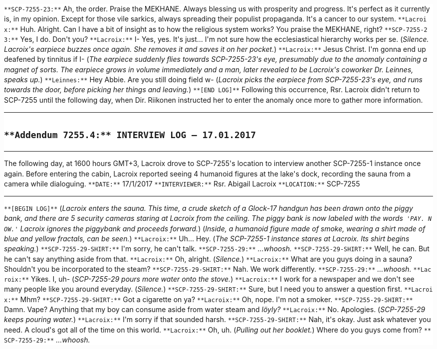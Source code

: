 `**SCP-7255-23:**` Ah, the order. Praise the MEKHANE. Always blessing us with prosperity and progress. It's perfect as it currently is, in my opinion. Except for those vile sarkics, always spreading their populist propaganda. It's a cancer to our system.
`**Lacroix:**` Huh. Alright. Can I have a bit of insight as to how the religious system works? You praise the MEKHANE, right?
`**SCP-7255-23:**` Yes, I do. Don't you?
`**Lacroix:**` I- Yes, yes. It's just… I'm not sure how the ecclesiastical hierarchy works per se.
(_Silence. Lacroix's earpiece buzzes once again. She removes it and saves it on her pocket._)
`**Lacroix:**` Jesus Christ. I'm gonna end up deafened by tinnitus if I-
(_The earpiece suddenly flies towards SCP-7255-23's eye, presumably due to the anomaly containing a magnet of sorts. The earpiece grows in volume immediately and a man, later revealed to be Lacroix's coworker Dr. Leinnes, speaks up._)
`**Leinnes:**` Hey Abbie. Are you still doing field w-
(_Lacroix picks the earpiece from SCP-7255-23's eye, and runs towards the door, before picking her things and leaving._)
`**[END LOG]**`
Following this occurrence, Rsr. Lacroix didn't return to SCP-7255 until the following day, when Dir. Riikonen instructed her to enter the anomaly once more to gather more information.
* * *
## `**Addendum 7255.4:** INTERVIEW LOG — 17.01.2017`
* * *
The following day, at 1600 hours GMT+3, Lacroix drove to SCP-7255's location to interview another SCP-7255-1 instance once again. Before entering the cabin, Lacroix reported seeing 4 humanoid figures at the lake's dock, recording the sauna from a camera while dialoguing.
`**DATE:**` 17/1/2017
`**INTERVIEWER:**` Rsr. Abigail Lacroix
`**LOCATION:**` SCP-7255
* * *
`**[BEGIN LOG]**`
(_Lacroix enters the sauna. This time, a crude sketch of a Glock-17 handgun has been drawn onto the piggy bank, and there are 5 security cameras staring at Lacroix from the ceiling. The piggy bank is now labeled with the words` 'PAY. NOW.'` Lacroix ignores the piggybank and proceeds forward._)
(_Inside, a humanoid figure made of smoke, wearing a shirt made of blue and yellow fractals, can be seen._)
`**Lacroix:**` Uh… Hey.
(_The SCP-7255-1 instance stares at Lacroix. Its shirt begins speaking._)
`**SCP-7255-29-SHIRT:**` I'm sorry, he can't talk.
`**SCP-7255-29:**` _…whoosh._
`**SCP-7255-29-SHIRT:**` Well, he can. But he can't say anything aside from that.
`**Lacroix:**` Oh, alright.
(_Silence._)
`**Lacroix:**` What are you guys doing in a sauna? Shouldn't you be incorporated to the steam?
`**SCP-7255-29-SHIRT:**` Nah. We work differently.
`**SCP-7255-29:**` _…whoosh._
`**Lacroix:**` Yikes. I, uh-
(_SCP-7255-29 pours more water onto the stove._)
`**Lacroix:**` I work for a newspaper and we don't see many people like you around everyday.
(_Silence._)
`**SCP-7255-29-SHIRT:**` Sure, but I need you to answer a question first.
`**Lacroix:**` Mhm?
`**SCP-7255-29-SHIRT:**` Got a cigarette on ya?
`**Lacroix:**` Oh, nope. I'm not a smoker.
`**SCP-7255-29-SHIRT:**` Damn. Vape? Anything that my boy can consume aside from water steam and _löyly?_
`**Lacroix:**` No. Apologies.
(_SCP-7255-29 keeps pouring water._)
`**Lacroix:**` I'm sorry if that sounded harsh.
`**SCP-7255-29-SHIRT:**` Nah, it's okay. Just ask whatever you need. A cloud's got all of the time on this world.
`**Lacroix:**` Oh, uh. (_Pulling out her booklet._) Where do you guys come from?
`**SCP-7255-29:**` _…whoosh._
